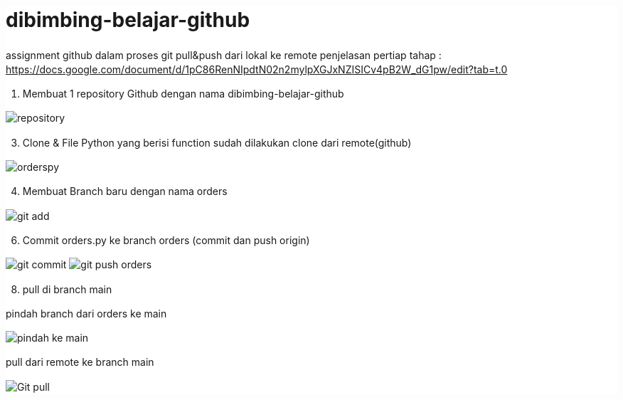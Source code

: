 # dibimbing-belajar-github
assignment github dalam proses git pull&push dari lokal ke remote
penjelasan pertiap tahap : https://docs.google.com/document/d/1pC86RenNIpdtN02n2mylpXGJxNZISICv4pB2W_dG1pw/edit?tab=t.0

1. Membuat 1 repository Github dengan nama dibimbing-belajar-github
  
<img width="939" alt="repository" src="https://github.com/user-attachments/assets/1c09080d-f8dd-412e-93ce-9fb60ff88970">

3. Clone & File Python yang berisi function
    sudah dilakukan clone dari remote(github)
   
<img width="582" alt="orderspy" src="https://github.com/user-attachments/assets/a1efbabb-72be-44df-9c4c-2d76918a482b">

4. Membuat Branch baru dengan nama orders
   
<img width="516" alt="git add" src="https://github.com/user-attachments/assets/de9da062-17ba-402a-b490-999ceacdd6db">

6. Commit orders.py ke branch orders (commit dan push origin)

<img width="544" alt="git commit" src="https://github.com/user-attachments/assets/6b259eac-111d-49b2-a237-bda9a6c0cae8">
<img width="534" alt="git push orders" src="https://github.com/user-attachments/assets/9c1af3d2-02aa-4c7e-826e-70beb6b46a92">

8. pull di branch main

pindah branch dari orders ke main
   
<img width="549" alt="pindah ke main" src="https://github.com/user-attachments/assets/e3b5a90a-8764-43ed-9c1e-69863f49f025">
   
pull dari remote ke branch main

<img width="515" alt="Git pull" src="https://github.com/user-attachments/assets/f5047f0a-9bb5-47bf-8992-5e35ad2d46c2">






